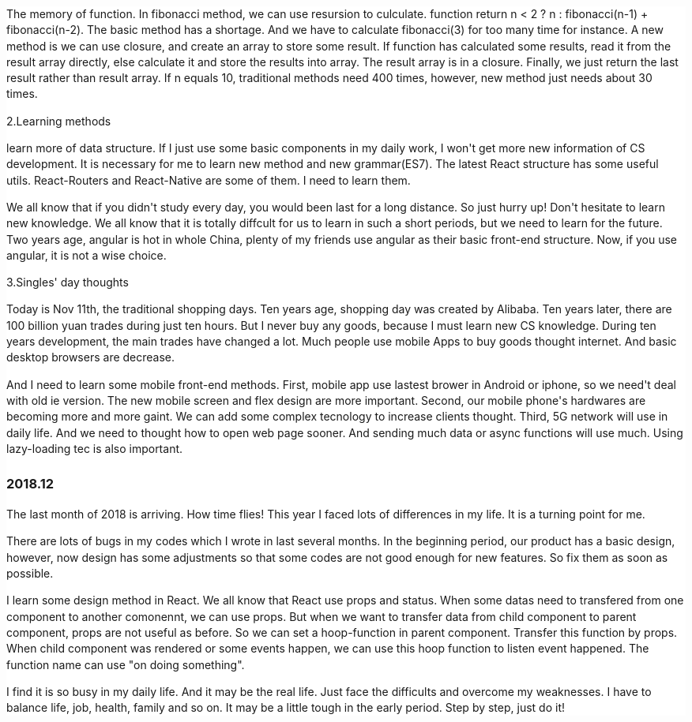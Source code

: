 The memory of function. In fibonacci method, we can use resursion to culculate. function return n < 2 ? n : fibonacci(n-1) + fibonacci(n-2). The basic method has a shortage. And we have to calculate fibonacci(3) for too many time for instance. A new method is we can use closure, and create an array to store some result. If function has calculated some results, read it from the result array directly, else calculate it and store the results into array. The result array is in a closure. Finally, we just return the last result rather than result array. If n equals 10, traditional methods need 400 times, however, new method just needs about 30 times.

2.Learning methods

learn more of data structure. If I just use some basic components in my daily work, I won't get more new information of CS development. It is necessary for me to learn new method and new grammar(ES7). The latest React structure has some useful utils. React-Routers and React-Native are some of them. I need to learn them. 

We all know that if you didn't study every day, you would been last for a long distance. So just hurry up! Don't hesitate to learn new knowledge. We all know that it is totally diffcult for us to learn in such a short periods, but we need to learn for the future. Two years age, angular is hot in whole China, plenty of my friends use angular as their basic front-end structure. Now, if you use angular, it is not a wise choice.

3.Singles' day thoughts

Today is Nov 11th, the traditional shopping days. Ten years age, shopping day was created by Alibaba. Ten years later, there are 100 billion yuan trades during just ten hours. But I never buy any goods, because I must learn new CS knowledge. During ten years development, the main trades have changed a lot. Much people use mobile Apps to buy goods thought internet. And basic desktop browsers are decrease. 

And I need to learn some mobile front-end methods. First, mobile app use lastest brower in Android or iphone, so we need't deal with old ie version. The new mobile screen and flex design are more important. Second, our mobile phone's hardwares are becoming more and more gaint. We can add some complex tecnology to increase clients thought. Third, 5G network will use in daily life. And we need to thought how to open web page sooner. And sending much data or async functions will use much. Using lazy-loading tec is also important.


### 2018.12

The last month of 2018 is arriving. How time flies! This year I faced lots of differences in my life. It is a turning point for me. 

There are lots of bugs in my codes which I wrote in last several months. In the beginning period, our product has a basic design, however, now design has some adjustments so that some codes are not good enough for new features. So fix them as soon as possible.

I learn some design method in React. We all know that React use props and status. When some datas need to transfered from one component to another comonennt, we can use props. But when we want to transfer data from child component to parent component, props are not useful as before. So we can set a hoop-function in parent component. Transfer this function by props. When child component was rendered or some events happen, we can use this hoop function to listen event happened. The function name can use "on doing something". 

I find it is so busy in my daily life. And it may be the real life. Just face the difficults and overcome my weaknesses. I have to balance life, job, health, family and so on. It may be a little tough in the early period. Step by step, just do it! 
